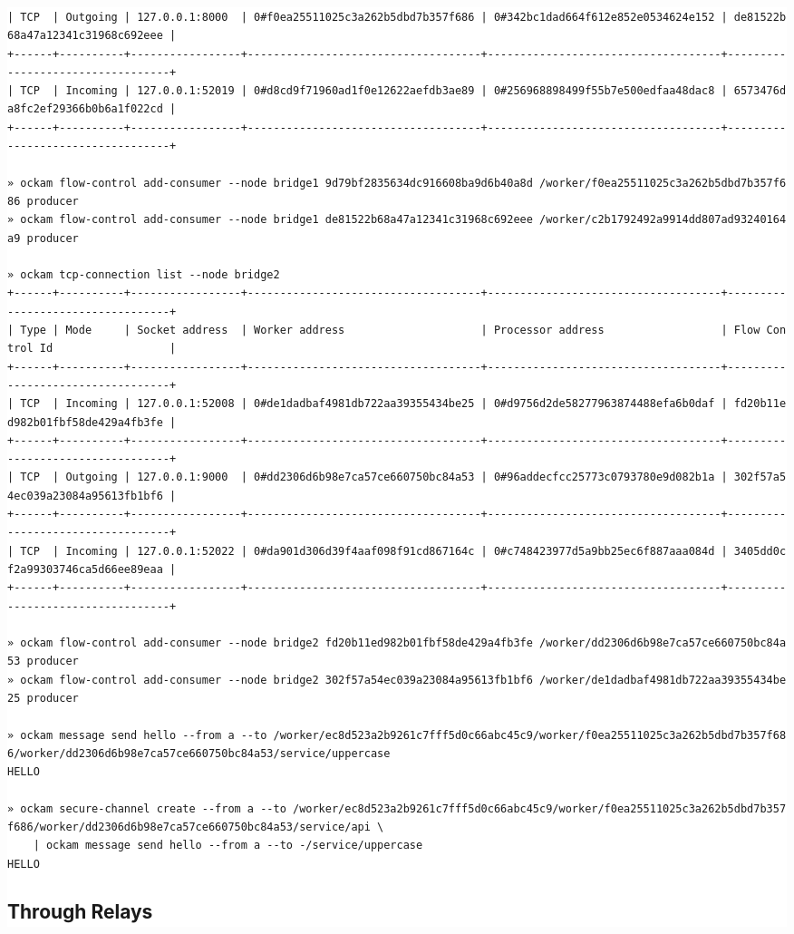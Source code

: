 ```
| TCP  | Outgoing | 127.0.0.1:8000  | 0#f0ea25511025c3a262b5dbd7b357f686 | 0#342bc1dad664f612e852e0534624e152 | de81522b68a47a12341c31968c692eee |
+------+----------+-----------------+------------------------------------+------------------------------------+----------------------------------+
| TCP  | Incoming | 127.0.0.1:52019 | 0#d8cd9f71960ad1f0e12622aefdb3ae89 | 0#256968898499f55b7e500edfaa48dac8 | 6573476da8fc2ef29366b0b6a1f022cd |
+------+----------+-----------------+------------------------------------+------------------------------------+----------------------------------+

» ockam flow-control add-consumer --node bridge1 9d79bf2835634dc916608ba9d6b40a8d /worker/f0ea25511025c3a262b5dbd7b357f686 producer
» ockam flow-control add-consumer --node bridge1 de81522b68a47a12341c31968c692eee /worker/c2b1792492a9914dd807ad93240164a9 producer

» ockam tcp-connection list --node bridge2
+------+----------+-----------------+------------------------------------+------------------------------------+----------------------------------+
| Type | Mode     | Socket address  | Worker address                     | Processor address                  | Flow Control Id                  |
+------+----------+-----------------+------------------------------------+------------------------------------+----------------------------------+
| TCP  | Incoming | 127.0.0.1:52008 | 0#de1dadbaf4981db722aa39355434be25 | 0#d9756d2de58277963874488efa6b0daf | fd20b11ed982b01fbf58de429a4fb3fe |
+------+----------+-----------------+------------------------------------+------------------------------------+----------------------------------+
| TCP  | Outgoing | 127.0.0.1:9000  | 0#dd2306d6b98e7ca57ce660750bc84a53 | 0#96addecfcc25773c0793780e9d082b1a | 302f57a54ec039a23084a95613fb1bf6 |
+------+----------+-----------------+------------------------------------+------------------------------------+----------------------------------+
| TCP  | Incoming | 127.0.0.1:52022 | 0#da901d306d39f4aaf098f91cd867164c | 0#c748423977d5a9bb25ec6f887aaa084d | 3405dd0cf2a99303746ca5d66ee89eaa |
+------+----------+-----------------+------------------------------------+------------------------------------+----------------------------------+

» ockam flow-control add-consumer --node bridge2 fd20b11ed982b01fbf58de429a4fb3fe /worker/dd2306d6b98e7ca57ce660750bc84a53 producer
» ockam flow-control add-consumer --node bridge2 302f57a54ec039a23084a95613fb1bf6 /worker/de1dadbaf4981db722aa39355434be25 producer

» ockam message send hello --from a --to /worker/ec8d523a2b9261c7fff5d0c66abc45c9/worker/f0ea25511025c3a262b5dbd7b357f686/worker/dd2306d6b98e7ca57ce660750bc84a53/service/uppercase
HELLO

» ockam secure-channel create --from a --to /worker/ec8d523a2b9261c7fff5d0c66abc45c9/worker/f0ea25511025c3a262b5dbd7b357f686/worker/dd2306d6b98e7ca57ce660750bc84a53/service/api \
    | ockam message send hello --from a --to -/service/uppercase
HELLO
```

## Through Relays <a href="#relays" id="relays"></a>
